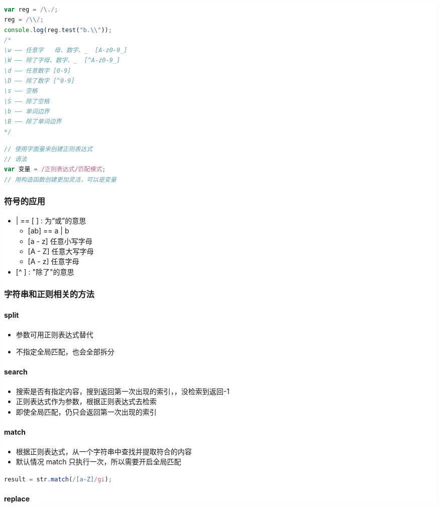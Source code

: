 ```js
var reg = /\./;
reg = /\\/;
console.log(reg.test("b.\\"));
/*
\w —— 任意字	母、数字、_  [A-z0-9_]
\W —— 除了字母、数字、_  [^A-z0-9_]
\d —— 任意数字 [0-9]
\D —— 除了数字 [^0-9]
\s —— 空格
\S —— 除了空格
\b —— 单词边界
\B —— 除了单词边界
*/
```

```js
// 使用字面量来创建正则表达式
// 语法
var 变量 = /正则表达式/匹配模式;
// 用构造函数创建更加灵活，可以是变量
```

### 符号的应用

- | == [ ] : 为“或”的意思
  - [ab] == a | b
  - [a - z] 任意小写字母
  - [A - Z] 任意大写字母
  - [A - z] 任意字母
- [^ ] : "除了"的意思

### 字符串和正则相关的方法

#### split

- 参数可用正则表达式替代

- 不指定全局匹配，也会全部拆分

#### search

- 搜索是否有指定内容，搜到返回第一次出现的索引，，没检索到返回-1
- 正则表达式作为参数，根据正则表达式去检索
- 即使全局匹配，仍只会返回第一次出现的索引

#### match

- 根据正则表达式，从一个字符串中查找并提取符合的内容
- 默认情况 match 只执行一次，所以需要开启全局匹配

```js
result = str.match(/[a-Z]/gi);
```

#### replace

